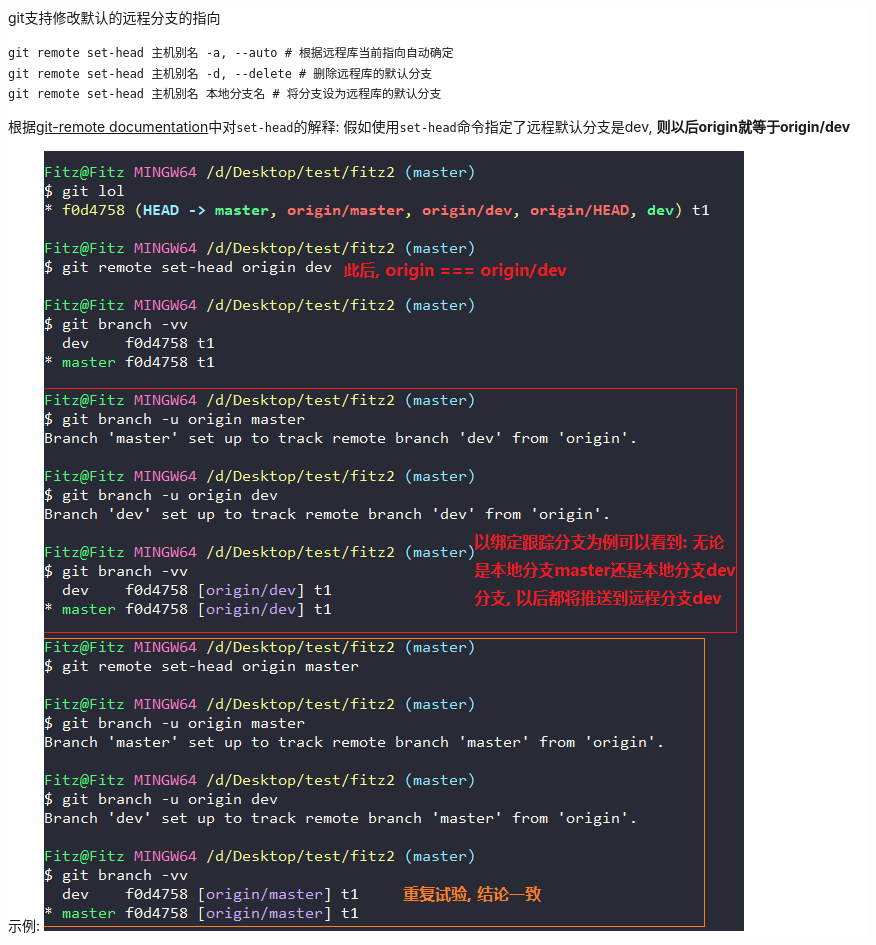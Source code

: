 

git支持修改默认的远程分支的指向
``` shell
git remote set-head 主机别名 -a, --auto # 根据远程库当前指向自动确定
git remote set-head 主机别名 -d, --delete # 删除远程库的默认分支
git remote set-head 主机别名 本地分支名 # 将分支设为远程库的默认分支
```


根据[git-remote documentation](https://git-scm.com/docs/git-remote)中对`set-head`的解释: 假如使用`set-head`命令指定了远程默认分支是dev, **则以后origin就等于origin/dev**


示例:
![](笔记图片/origin_HEAD分支示例1.png)